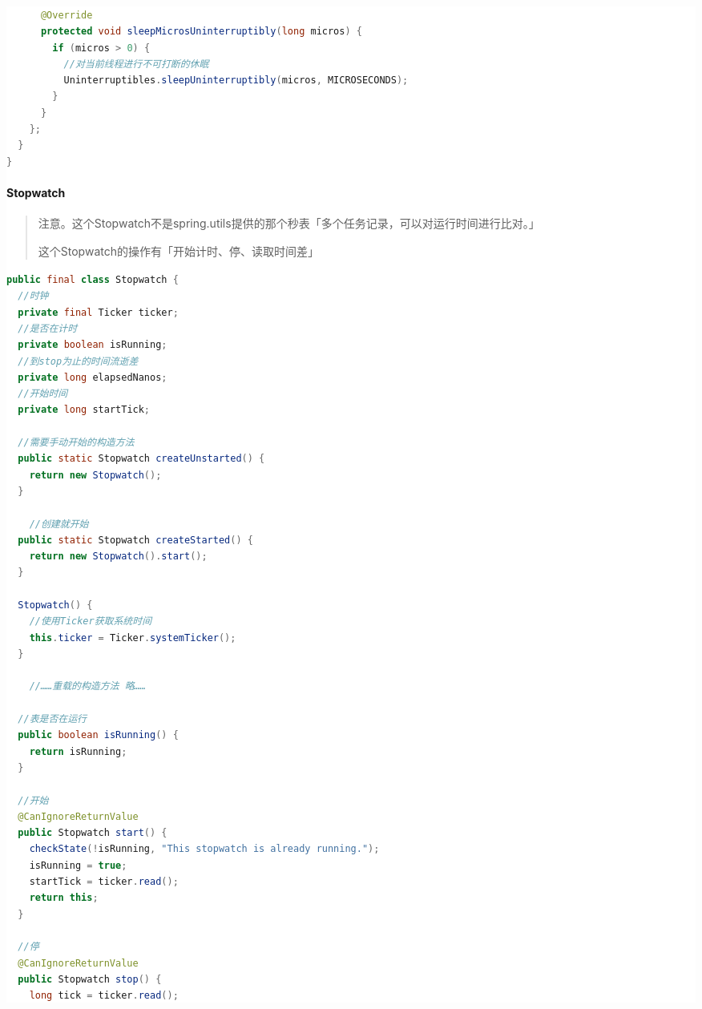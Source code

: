 ```java
      @Override
      protected void sleepMicrosUninterruptibly(long micros) {
        if (micros > 0) {
          //对当前线程进行不可打断的休眠
          Uninterruptibles.sleepUninterruptibly(micros, MICROSECONDS);
        }
      }
    };
  }
}
```

#### Stopwatch

> 注意。这个Stopwatch不是spring.utils提供的那个秒表「多个任务记录，可以对运行时间进行比对。」
>
> 这个Stopwatch的操作有「开始计时、停、读取时间差」

```java
public final class Stopwatch {
  //时钟
  private final Ticker ticker;
  //是否在计时
  private boolean isRunning;
  //到stop为止的时间流逝差
  private long elapsedNanos;
  //开始时间
  private long startTick;

  //需要手动开始的构造方法
  public static Stopwatch createUnstarted() {
    return new Stopwatch();
  }

 	//创建就开始
  public static Stopwatch createStarted() {
    return new Stopwatch().start();
  }

  Stopwatch() {
    //使用Ticker获取系统时间
    this.ticker = Ticker.systemTicker();
  }
  
	//……重载的构造方法 略……

  //表是否在运行
  public boolean isRunning() {
    return isRunning;
  }

  //开始
  @CanIgnoreReturnValue
  public Stopwatch start() {
    checkState(!isRunning, "This stopwatch is already running.");
    isRunning = true;
    startTick = ticker.read();
    return this;
  }

  //停
  @CanIgnoreReturnValue
  public Stopwatch stop() {
    long tick = ticker.read();
```